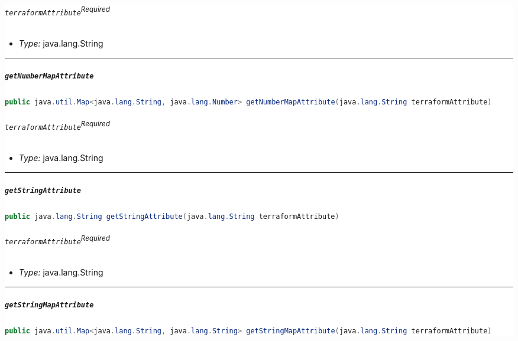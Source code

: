 ###### `terraformAttribute`<sup>Required</sup> <a name="terraformAttribute" id="@cdktf/provider-ionoscloud.dataIonoscloudCdnDistribution.DataIonoscloudCdnDistributionRoutingRulesOutputReference.getNumberListAttribute.parameter.terraformAttribute"></a>

- *Type:* java.lang.String

---

##### `getNumberMapAttribute` <a name="getNumberMapAttribute" id="@cdktf/provider-ionoscloud.dataIonoscloudCdnDistribution.DataIonoscloudCdnDistributionRoutingRulesOutputReference.getNumberMapAttribute"></a>

```java
public java.util.Map<java.lang.String, java.lang.Number> getNumberMapAttribute(java.lang.String terraformAttribute)
```

###### `terraformAttribute`<sup>Required</sup> <a name="terraformAttribute" id="@cdktf/provider-ionoscloud.dataIonoscloudCdnDistribution.DataIonoscloudCdnDistributionRoutingRulesOutputReference.getNumberMapAttribute.parameter.terraformAttribute"></a>

- *Type:* java.lang.String

---

##### `getStringAttribute` <a name="getStringAttribute" id="@cdktf/provider-ionoscloud.dataIonoscloudCdnDistribution.DataIonoscloudCdnDistributionRoutingRulesOutputReference.getStringAttribute"></a>

```java
public java.lang.String getStringAttribute(java.lang.String terraformAttribute)
```

###### `terraformAttribute`<sup>Required</sup> <a name="terraformAttribute" id="@cdktf/provider-ionoscloud.dataIonoscloudCdnDistribution.DataIonoscloudCdnDistributionRoutingRulesOutputReference.getStringAttribute.parameter.terraformAttribute"></a>

- *Type:* java.lang.String

---

##### `getStringMapAttribute` <a name="getStringMapAttribute" id="@cdktf/provider-ionoscloud.dataIonoscloudCdnDistribution.DataIonoscloudCdnDistributionRoutingRulesOutputReference.getStringMapAttribute"></a>

```java
public java.util.Map<java.lang.String, java.lang.String> getStringMapAttribute(java.lang.String terraformAttribute)
```
